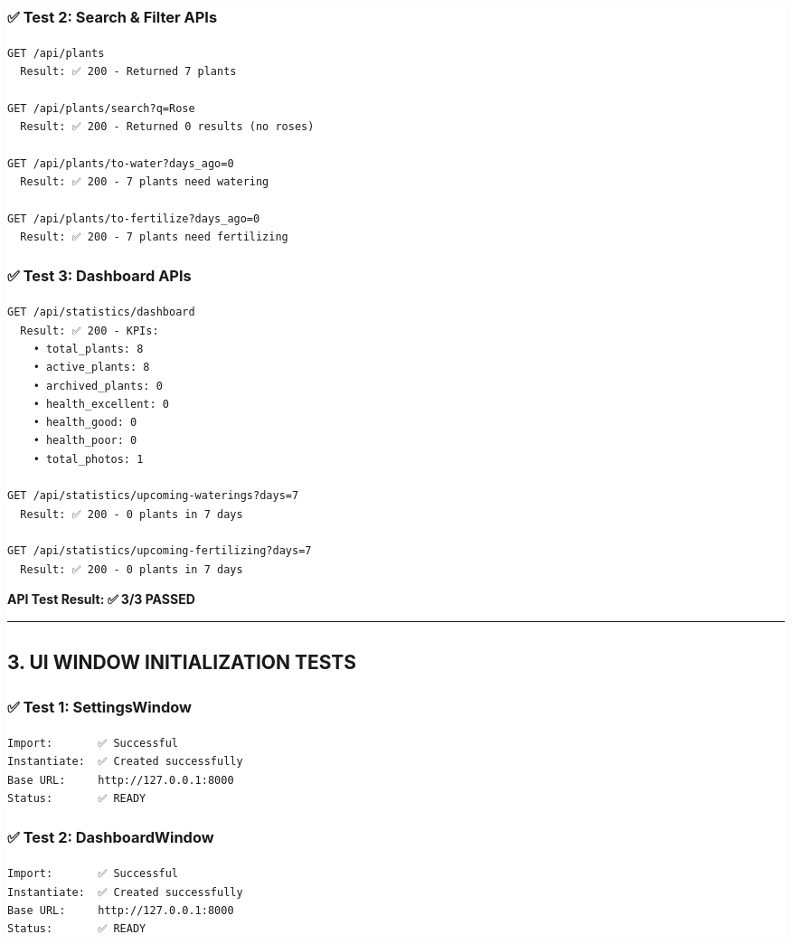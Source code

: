 ### ✅ Test 2: Search & Filter APIs
```
GET /api/plants
  Result: ✅ 200 - Returned 7 plants

GET /api/plants/search?q=Rose
  Result: ✅ 200 - Returned 0 results (no roses)

GET /api/plants/to-water?days_ago=0
  Result: ✅ 200 - 7 plants need watering

GET /api/plants/to-fertilize?days_ago=0
  Result: ✅ 200 - 7 plants need fertilizing
```

### ✅ Test 3: Dashboard APIs
```
GET /api/statistics/dashboard
  Result: ✅ 200 - KPIs:
    • total_plants: 8
    • active_plants: 8
    • archived_plants: 0
    • health_excellent: 0
    • health_good: 0
    • health_poor: 0
    • total_photos: 1

GET /api/statistics/upcoming-waterings?days=7
  Result: ✅ 200 - 0 plants in 7 days

GET /api/statistics/upcoming-fertilizing?days=7
  Result: ✅ 200 - 0 plants in 7 days
```

**API Test Result: ✅ 3/3 PASSED**

---

## 3. UI WINDOW INITIALIZATION TESTS

### ✅ Test 1: SettingsWindow
```
Import:       ✅ Successful
Instantiate:  ✅ Created successfully
Base URL:     http://127.0.0.1:8000
Status:       ✅ READY
```

### ✅ Test 2: DashboardWindow
```
Import:       ✅ Successful
Instantiate:  ✅ Created successfully
Base URL:     http://127.0.0.1:8000
Status:       ✅ READY
```
